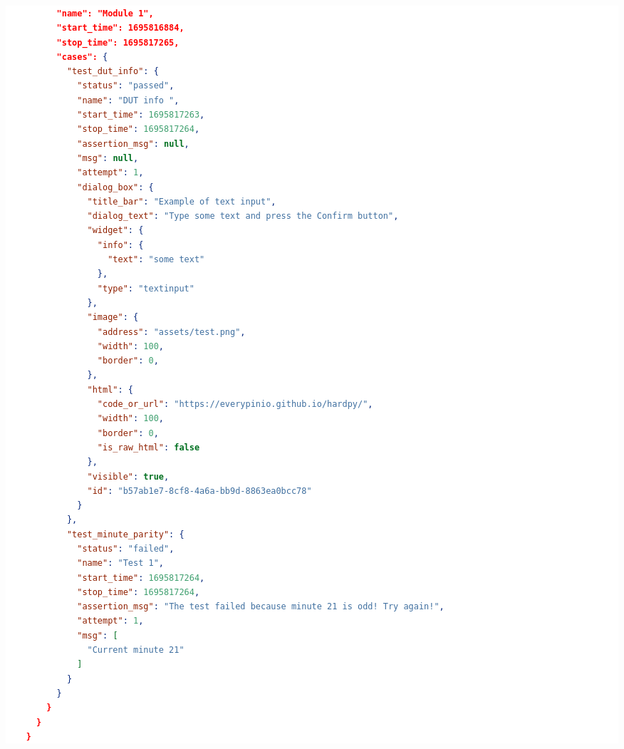 ```json
          "name": "Module 1",
          "start_time": 1695816884,
          "stop_time": 1695817265,
          "cases": {
            "test_dut_info": {
              "status": "passed",
              "name": "DUT info ",
              "start_time": 1695817263,
              "stop_time": 1695817264,
              "assertion_msg": null,
              "msg": null,
              "attempt": 1,
              "dialog_box": {
                "title_bar": "Example of text input",
                "dialog_text": "Type some text and press the Confirm button",
                "widget": {
                  "info": {
                    "text": "some text"
                  },
                  "type": "textinput"
                },
                "image": {
                  "address": "assets/test.png",
                  "width": 100,
                  "border": 0,
                },
                "html": {
                  "code_or_url": "https://everypinio.github.io/hardpy/",
                  "width": 100,
                  "border": 0,
                  "is_raw_html": false
                },
                "visible": true,
                "id": "b57ab1e7-8cf8-4a6a-bb9d-8863ea0bcc78"
              }
            },
            "test_minute_parity": {
              "status": "failed",
              "name": "Test 1",
              "start_time": 1695817264,
              "stop_time": 1695817264,
              "assertion_msg": "The test failed because minute 21 is odd! Try again!",
              "attempt": 1,
              "msg": [
                "Current minute 21"
              ]
            }
          }
        }
      }
    }
```
